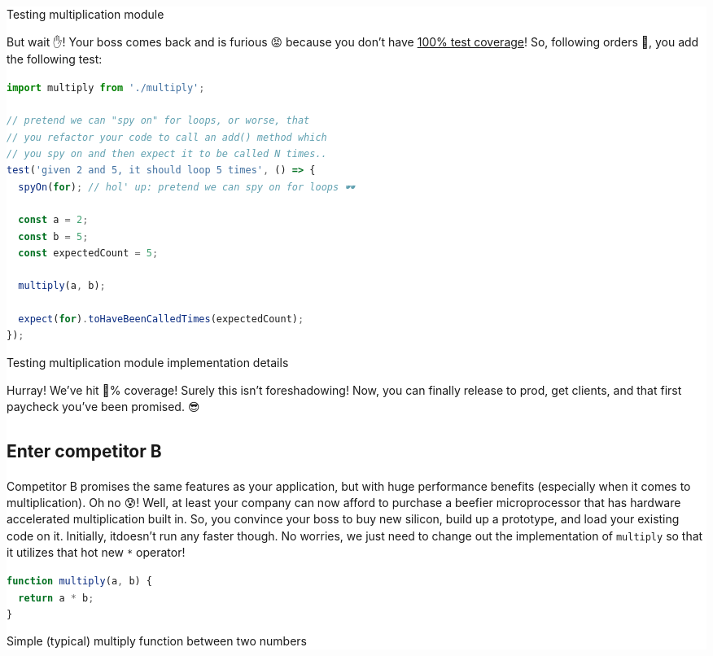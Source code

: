 <figcaption>
  Testing multiplication module
</figcaption>

But wait ✋! Your boss comes back and is furious 😡 because you don’t have
[100% test coverage](https://martinfowler.com/bliki/TestCoverage.html)! So,
following orders 🤖, you add the following test:

```js
import multiply from './multiply';

// pretend we can "spy on" for loops, or worse, that
// you refactor your code to call an add() method which
// you spy on and then expect it to be called N times..
test('given 2 and 5, it should loop 5 times', () => {
  spyOn(for); // hol' up: pretend we can spy on for loops 🕶

  const a = 2;
  const b = 5;
  const expectedCount = 5;

  multiply(a, b);

  expect(for).toHaveBeenCalledTimes(expectedCount);
});
```

<figcaption>
  Testing multiplication module implementation details
</figcaption>

Hurray! We’ve hit 💯% coverage! Surely this isn’t foreshadowing! Now, you can
finally release to prod, get clients, and that first paycheck you’ve been
promised. 😎

## Enter competitor B

Competitor B promises the same features as your application, but with huge
performance benefits (especially when it comes to multiplication). Oh no 😰!
Well, at least your company can now afford to purchase a beefier microprocessor
that has hardware accelerated multiplication built in. So, you convince your
boss to buy new silicon, build up a prototype, and load your existing code on
it. Initially, itdoesn’t run any faster though. No worries, we just need to
change out the implementation of `multiply` so that it utilizes that hot new `*`
operator!

```js
function multiply(a, b) {
  return a * b;
}
```

<figcaption>
  Simple (typical) multiply function between two numbers
</figcaption>
